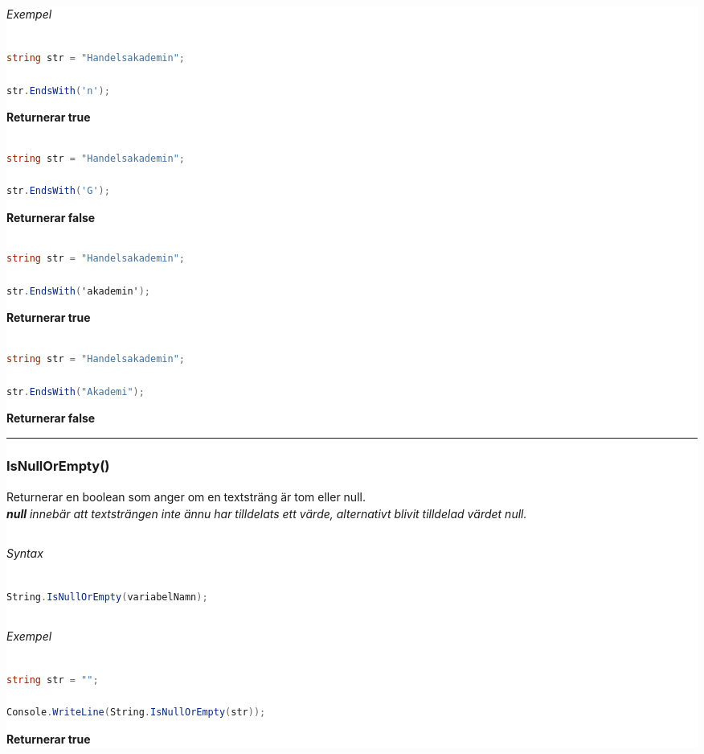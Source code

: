 ##

###### Exempel
```csharp
string str = "Handelsakademin";

str.EndsWith('n');
```
**Returnerar true**

##

```csharp
string str = "Handelsakademin";

str.EndsWith('G');
```
**Returnerar false**

##

```csharp
string str = "Handelsakademin";

str.EndsWith('akademin');
```
**Returnerar true**

##

```csharp
string str = "Handelsakademin";

str.EndsWith("Akademi");
```
**Returnerar false**

---

### IsNullOrEmpty()
Returnerar en boolean som anger om en textsträng är tom eller null.<br>
_**null** innebär att textsträngen inte ännu har tilldelats ett värde, alternativt blivit tilldelad värdet null._
##

###### Syntax
```csharp
String.IsNullOrEmpty(variabelNamn);
```

##

###### Exempel
```csharp
string str = "";

Console.WriteLine(String.IsNullOrEmpty(str));
```
**Returnerar true**
